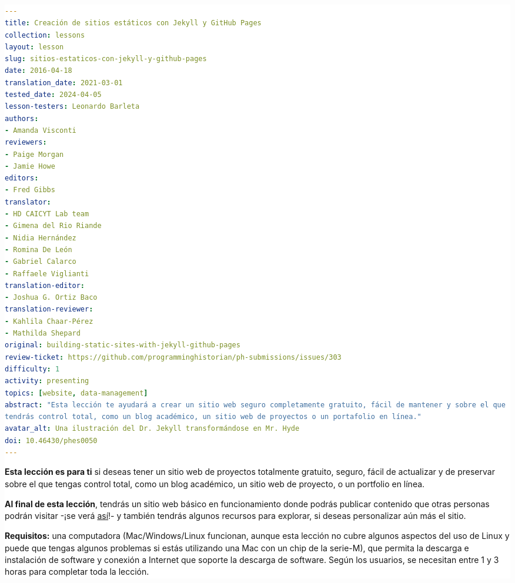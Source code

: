 ```yaml
---
title: Creación de sitios estáticos con Jekyll y GitHub Pages
collection: lessons
layout: lesson
slug: sitios-estaticos-con-jekyll-y-github-pages
date: 2016-04-18
translation_date: 2021-03-01
tested_date: 2024-04-05
lesson-testers: Leonardo Barleta
authors:
- Amanda Visconti
reviewers:
- Paige Morgan
- Jamie Howe
editors:
- Fred Gibbs
translator:
- HD CAICYT Lab team
- Gimena del Rio Riande
- Nidia Hernández
- Romina De León
- Gabriel Calarco
- Raffaele Viglianti
translation-editor:
- Joshua G. Ortiz Baco
translation-reviewer:
- Kahlila Chaar-Pérez
- Mathilda Shepard
original: building-static-sites-with-jekyll-github-pages
review-ticket: https://github.com/programminghistorian/ph-submissions/issues/303
difficulty: 1
activity: presenting
topics: [website, data-management]
abstract: "Esta lección te ayudará a crear un sitio web seguro completamente gratuito, fácil de mantener y sobre el que tendrás control total, como un blog académico, un sitio web de proyectos o un portafolio en línea."
avatar_alt: Una ilustración del Dr. Jekyll transformándose en Mr. Hyde
doi: 10.46430/phes0050
---
```




**Esta lección es para ti** si deseas tener un sitio web de proyectos totalmente gratuito, seguro, fácil de actualizar y de preservar sobre el que tengas control total, como un blog académico, un sitio web de proyecto, o un portfolio en línea.

**Al final de esta lección**, tendrás un sitio web básico en funcionamiento donde podrás publicar contenido que otras personas podrán visitar -¡se verá [así](https://amandavisconti.github.io/JekyllDemo/)!- y también tendrás algunos recursos para explorar, si deseas personalizar aún más el sitio.

**Requisitos:** una computadora (Mac/Windows/Linux funcionan, aunque esta lección no cubre algunos aspectos del uso de Linux y puede que tengas algunos problemas si estás utilizando una Mac con un chip de la serie-M), que permita la descarga e instalación de software y conexión a Internet que soporte la descarga de software. Según los usuarios, se necesitan entre 1 y 3 horas para completar toda la lección.
